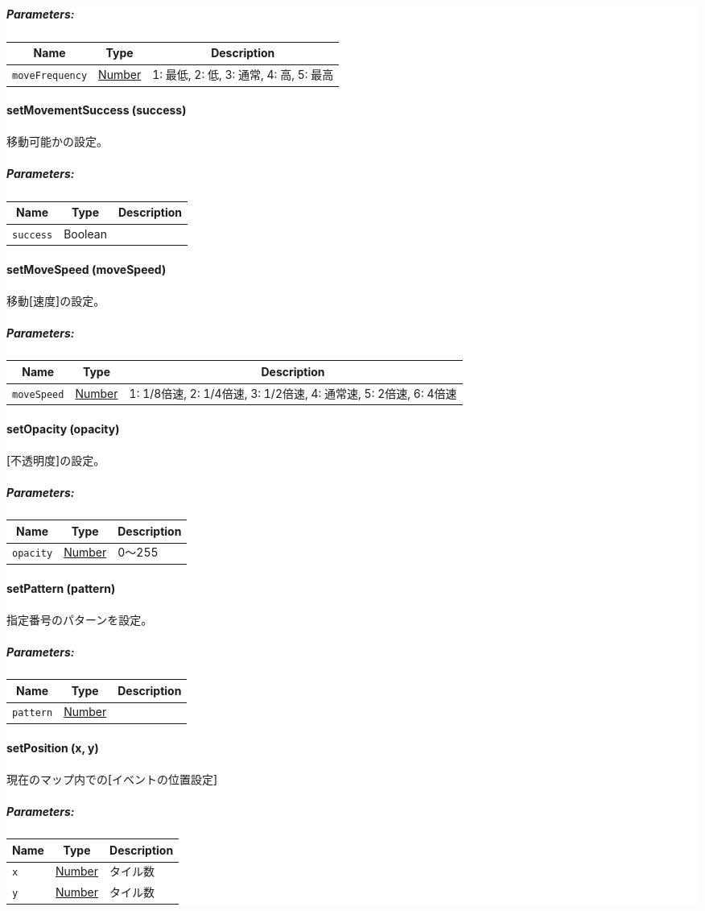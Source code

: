 ##### Parameters:

| Name | Type | Description |
| --- | --- | --- |
| `moveFrequency` | [Number](Number.md) | 1: 最低, 2: 低, 3: 通常, 4: 高, 5: 最高 |


#### setMovementSuccess (success)
 移動可能かの設定。

##### Parameters:

| Name | Type | Description |
| --- | --- | --- |
| `success` | Boolean |  |


#### setMoveSpeed (moveSpeed)
 移動[速度]の設定。

##### Parameters:

| Name | Type | Description |
| --- | --- | --- |
| `moveSpeed` | [Number](Number.md) | 1: 1/8倍速, 2: 1/4倍速, 3: 1/2倍速, 4: 通常速, 5: 2倍速, 6: 4倍速 |


#### setOpacity (opacity)
[不透明度]の設定。

##### Parameters:

| Name | Type | Description |
| --- | --- | --- |
| `opacity` | [Number](Number.md) | 0〜255 |


#### setPattern (pattern)
 指定番号のパターンを設定。

##### Parameters:

| Name | Type | Description |
| --- | --- | --- |
| `pattern` | [Number](Number.md) |  |


#### setPosition (x, y)
 現在のマップ内での[イベントの位置設定]

##### Parameters:

| Name | Type | Description |
| --- | --- | --- |
| `x` | [Number](Number.md) |  タイル数 |
| `y` | [Number](Number.md) |  タイル数 |
